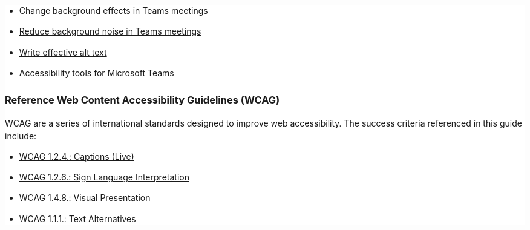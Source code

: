- [Change background effects in Teams meetings](https://support.microsoft.com/office/f77a2381-443a-499d-825e-509a140f4780)

- [Reduce background noise in Teams meetings](https://support.microsoft.com/office/1a9c6819-137d-4b3b-a1c8-4ab20b234c0d)

- [Write effective alt text](https://support.microsoft.com/office/df98f884-ca3d-456c-807b-1a1fa82f5dc2)

- [Accessibility tools for Microsoft Teams](https://support.microsoft.com/office/2d4009e7-1300-4766-87e8-7a217496c3d5)

### Reference Web Content Accessibility Guidelines (WCAG)

WCAG are a series of international standards designed to improve web accessibility. The success criteria referenced in this guide include:

- [WCAG 1.2.4.: Captions (Live)](https://www.w3.org/WAI/WCAG21/Understanding/captions-live)

- [WCAG 1.2.6.: Sign Language Interpretation](https://www.w3.org/TR/WCAG21/#sign-language-prerecorded)

- [WCAG 1.4.8.: Visual Presentation](https://www.w3.org/WAI/WCAG21/Understanding/visual-presentation.html)

- [WCAG 1.1.1.: Text Alternatives](https://www.w3.org/TR/WCAG21/#text-alternatives)
